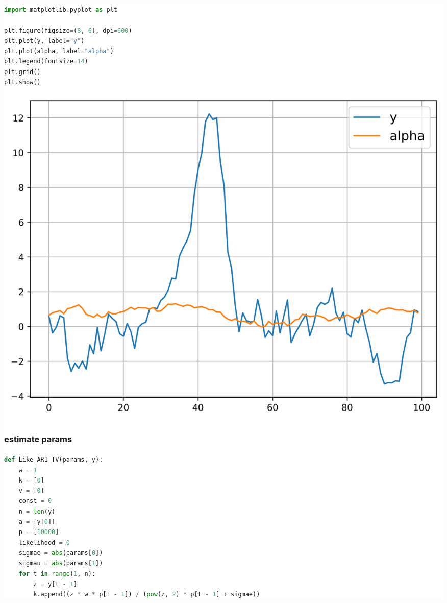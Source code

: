 
```python
import matplotlib.pyplot as plt

plt.figure(figsize=(8, 6), dpi=600)
plt.plot(y, label="y")
plt.plot(alpha, label="alpha")
plt.legend(fontsize=14)
plt.grid()
plt.show()
```


![png](output_29_0.png)


### estimate params


```python
def Like_AR1_TV(params, y):
    w = 1
    k = [0]
    v = [0]
    const = 0
    n = len(y)
    a = [y[0]]
    p = [10000]
    likelihood = 0
    sigmae = abs(params[0])
    sigmau = abs(params[1])
    for t in range(1, n):
        z = y[t - 1]
        k.append((z * w * p[t - 1]) / (pow(z, 2) * p[t - 1] + sigmae))
```